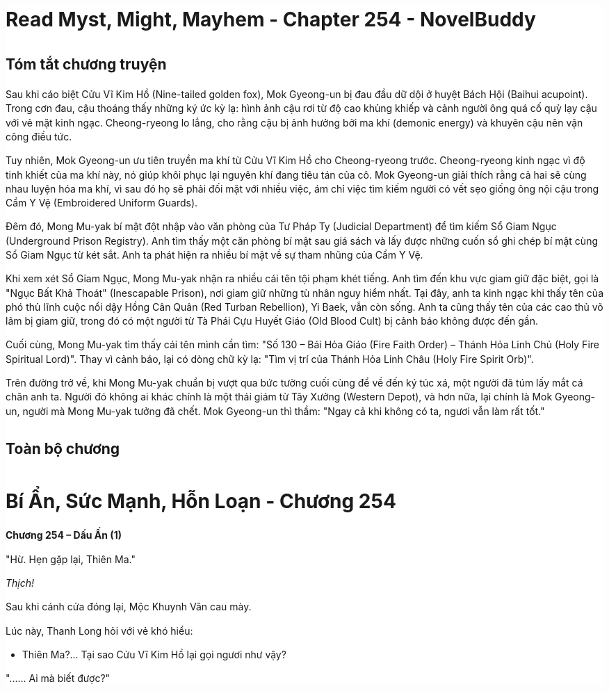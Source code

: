 # Read Myst, Might, Mayhem - Chapter 254 - NovelBuddy

## Tóm tắt chương truyện

Sau khi cáo biệt Cửu Vĩ Kim Hồ (Nine-tailed golden fox), Mok Gyeong-un bị đau đầu dữ dội ở huyệt Bách Hội (Baihui acupoint). Trong cơn đau, cậu thoáng thấy những ký ức kỳ lạ: hình ảnh cậu rơi từ độ cao khủng khiếp và cảnh người ông quá cố quỳ lạy cậu với vẻ mặt kinh ngạc. Cheong-ryeong lo lắng, cho rằng cậu bị ảnh hưởng bởi ma khí (demonic energy) và khuyên cậu nên vận công điều tức.

Tuy nhiên, Mok Gyeong-un ưu tiên truyền ma khí từ Cửu Vĩ Kim Hồ cho Cheong-ryeong trước. Cheong-ryeong kinh ngạc vì độ tinh khiết của ma khí này, nó giúp khôi phục lại nguyên khí đang tiêu tán của cô. Mok Gyeong-un giải thích rằng cả hai sẽ cùng nhau luyện hóa ma khí, vì sau đó họ sẽ phải đối mặt với nhiều việc, ám chỉ việc tìm kiếm người có vết sẹo giống ông nội cậu trong Cẩm Y Vệ (Embroidered Uniform Guards).

Đêm đó, Mong Mu-yak bí mật đột nhập vào văn phòng của Tư Pháp Ty (Judicial Department) để tìm kiếm Sổ Giam Ngục (Underground Prison Registry). Anh tìm thấy một căn phòng bí mật sau giá sách và lấy được những cuốn sổ ghi chép bí mật cùng Sổ Giam Ngục từ két sắt. Anh ta phát hiện ra nhiều bí mật về sự tham nhũng của Cẩm Y Vệ.

Khi xem xét Sổ Giam Ngục, Mong Mu-yak nhận ra nhiều cái tên tội phạm khét tiếng. Anh tìm đến khu vực giam giữ đặc biệt, gọi là "Ngục Bất Khả Thoát" (Inescapable Prison), nơi giam giữ những tù nhân nguy hiểm nhất. Tại đây, anh ta kinh ngạc khi thấy tên của phó thủ lĩnh cuộc nổi dậy Hồng Cân Quân (Red Turban Rebellion), Yi Baek, vẫn còn sống. Anh ta cũng thấy tên của các cao thủ võ lâm bị giam giữ, trong đó có một người từ Tà Phái Cựu Huyết Giáo (Old Blood Cult) bị cảnh báo không được đến gần.

Cuối cùng, Mong Mu-yak tìm thấy cái tên mình cần tìm: "Số 130 – Bái Hỏa Giáo (Fire Faith Order) – Thánh Hỏa Linh Chủ (Holy Fire Spiritual Lord)". Thay vì cảnh báo, lại có dòng chữ kỳ lạ: "Tìm vị trí của Thánh Hỏa Linh Châu (Holy Fire Spirit Orb)".

Trên đường trở về, khi Mong Mu-yak chuẩn bị vượt qua bức tường cuối cùng để về đến ký túc xá, một người đã túm lấy mắt cá chân anh ta. Người đó không ai khác chính là một thái giám từ Tây Xưởng (Western Depot), và hơn nữa, lại chính là Mok Gyeong-un, người mà Mong Mu-yak tưởng đã chết. Mok Gyeong-un thì thầm: "Ngay cả khi không có ta, ngươi vẫn làm rất tốt."

## Toàn bộ chương

# Bí Ẩn, Sức Mạnh, Hỗn Loạn - Chương 254

**Chương 254 – Dấu Ấn (1)**

"Hừ. Hẹn gặp lại, Thiên Ma."

*Thịch!*

Sau khi cánh cửa đóng lại, Mộc Khuynh Vân cau mày.

Lúc này, Thanh Long hỏi với vẻ khó hiểu:

- Thiên Ma?... Tại sao Cửu Vĩ Kim Hồ lại gọi ngươi như vậy?

"...... Ai mà biết được?"
